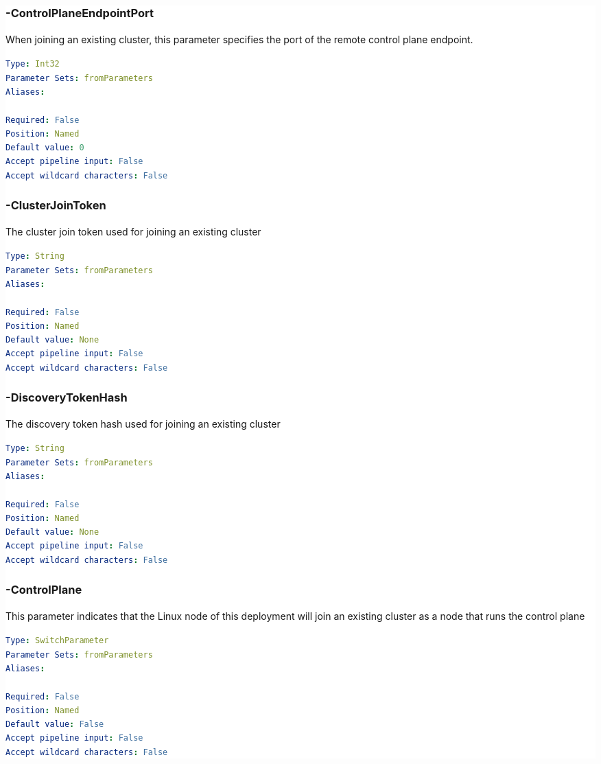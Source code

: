 ### -ControlPlaneEndpointPort
When joining an existing cluster, this parameter specifies the port of the remote control plane endpoint.

```yaml
Type: Int32
Parameter Sets: fromParameters
Aliases:

Required: False
Position: Named
Default value: 0
Accept pipeline input: False
Accept wildcard characters: False
```

### -ClusterJoinToken
The cluster join token used for joining an existing cluster

```yaml
Type: String
Parameter Sets: fromParameters
Aliases:

Required: False
Position: Named
Default value: None
Accept pipeline input: False
Accept wildcard characters: False
```

### -DiscoveryTokenHash
The discovery token hash used for joining an existing cluster

```yaml
Type: String
Parameter Sets: fromParameters
Aliases:

Required: False
Position: Named
Default value: None
Accept pipeline input: False
Accept wildcard characters: False
```

### -ControlPlane
This parameter indicates that the Linux node of this deployment will join an existing cluster as a node
that runs the control plane

```yaml
Type: SwitchParameter
Parameter Sets: fromParameters
Aliases:

Required: False
Position: Named
Default value: False
Accept pipeline input: False
Accept wildcard characters: False
```
